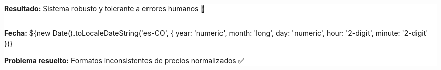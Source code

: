 **Resultado:** Sistema robusto y tolerante a errores humanos 🎉

---

**Fecha:** ${new Date().toLocaleDateString('es-CO', { 
  year: 'numeric', 
  month: 'long', 
  day: 'numeric',
  hour: '2-digit',
  minute: '2-digit'
})}

**Problema resuelto:** Formatos inconsistentes de precios normalizados ✅

